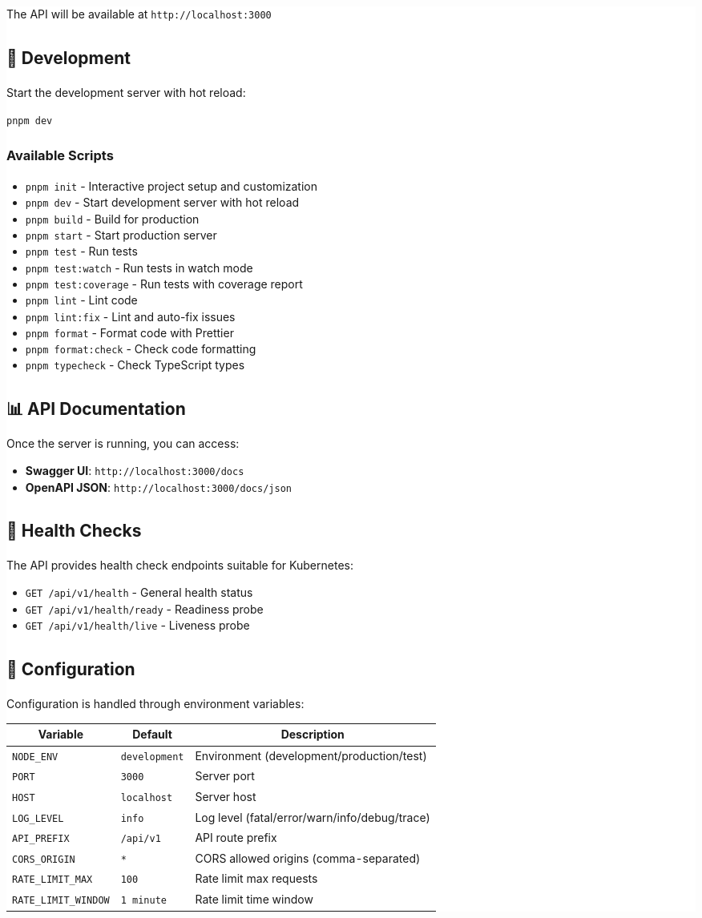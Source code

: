 The API will be available at `http://localhost:3000`

## 🚀 Development

Start the development server with hot reload:

```bash
pnpm dev
```

### Available Scripts

- `pnpm init` - Interactive project setup and customization
- `pnpm dev` - Start development server with hot reload
- `pnpm build` - Build for production
- `pnpm start` - Start production server
- `pnpm test` - Run tests
- `pnpm test:watch` - Run tests in watch mode
- `pnpm test:coverage` - Run tests with coverage report
- `pnpm lint` - Lint code
- `pnpm lint:fix` - Lint and auto-fix issues
- `pnpm format` - Format code with Prettier
- `pnpm format:check` - Check code formatting
- `pnpm typecheck` - Check TypeScript types

## 📊 API Documentation

Once the server is running, you can access:

- **Swagger UI**: `http://localhost:3000/docs`
- **OpenAPI JSON**: `http://localhost:3000/docs/json`

## 🏥 Health Checks

The API provides health check endpoints suitable for Kubernetes:

- `GET /api/v1/health` - General health status
- `GET /api/v1/health/ready` - Readiness probe
- `GET /api/v1/health/live` - Liveness probe

## 🔧 Configuration

Configuration is handled through environment variables:

| Variable | Default | Description |
|----------|---------|-------------|
| `NODE_ENV` | `development` | Environment (development/production/test) |
| `PORT` | `3000` | Server port |
| `HOST` | `localhost` | Server host |
| `LOG_LEVEL` | `info` | Log level (fatal/error/warn/info/debug/trace) |
| `API_PREFIX` | `/api/v1` | API route prefix |
| `CORS_ORIGIN` | `*` | CORS allowed origins (comma-separated) |
| `RATE_LIMIT_MAX` | `100` | Rate limit max requests |
| `RATE_LIMIT_WINDOW` | `1 minute` | Rate limit time window |
